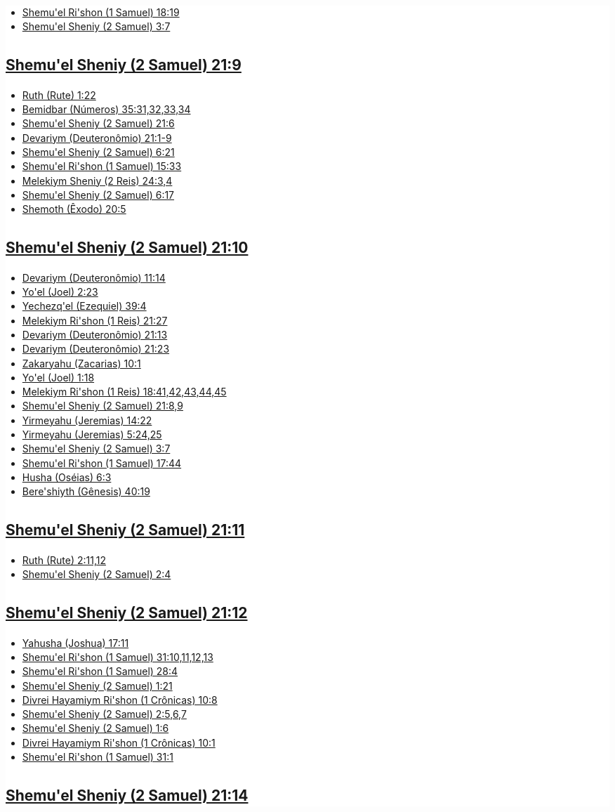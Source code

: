 - [Shemu'el Ri'shon (1 Samuel) 18:19](https://bible.ozzuu.com/pt_yah/1Sm/18#19)
- [Shemu'el Sheniy (2 Samuel) 3:7](https://bible.ozzuu.com/pt_yah/2Sm/3#7)
<h2 id="9"><a href="https://bible.ozzuu.com/pt_yah/2Sm/21#9" target="_blank">Shemu'el Sheniy (2 Samuel) 21:9</a></h2>

- [Ruth (Rute) 1:22](https://bible.ozzuu.com/pt_yah/Rut/1#22)
- [Bemidbar (Números) 35:31,32,33,34](https://bible.ozzuu.com/pt_yah/Num/35#31)
- [Shemu'el Sheniy (2 Samuel) 21:6](https://bible.ozzuu.com/pt_yah/2Sm/21#6)
- [Devariym (Deuteronômio) 21:1-9](https://bible.ozzuu.com/pt_yah/Deu/21#1)
- [Shemu'el Sheniy (2 Samuel) 6:21](https://bible.ozzuu.com/pt_yah/2Sm/6#21)
- [Shemu'el Ri'shon (1 Samuel) 15:33](https://bible.ozzuu.com/pt_yah/1Sm/15#33)
- [Melekiym Sheniy (2 Reis) 24:3,4](https://bible.ozzuu.com/pt_yah/2Ki/24#3)
- [Shemu'el Sheniy (2 Samuel) 6:17](https://bible.ozzuu.com/pt_yah/2Sm/6#17)
- [Shemoth (Êxodo) 20:5](https://bible.ozzuu.com/pt_yah/Exo/20#5)
<h2 id="10"><a href="https://bible.ozzuu.com/pt_yah/2Sm/21#10" target="_blank">Shemu'el Sheniy (2 Samuel) 21:10</a></h2>

- [Devariym (Deuteronômio) 11:14](https://bible.ozzuu.com/pt_yah/Deu/11#14)
- [Yo'el (Joel) 2:23](https://bible.ozzuu.com/pt_yah/Jl/2#23)
- [Yechezq'el (Ezequiel) 39:4](https://bible.ozzuu.com/pt_yah/Eze/39#4)
- [Melekiym Ri'shon (1 Reis) 21:27](https://bible.ozzuu.com/pt_yah/1Ki/21#27)
- [Devariym (Deuteronômio) 21:13](https://bible.ozzuu.com/pt_yah/Deu/21#13)
- [Devariym (Deuteronômio) 21:23](https://bible.ozzuu.com/pt_yah/Deu/21#23)
- [Zakaryahu (Zacarias) 10:1](https://bible.ozzuu.com/pt_yah/Zec/10#1)
- [Yo'el (Joel) 1:18](https://bible.ozzuu.com/pt_yah/Jl/1#18)
- [Melekiym Ri'shon (1 Reis) 18:41,42,43,44,45](https://bible.ozzuu.com/pt_yah/1Ki/18#41)
- [Shemu'el Sheniy (2 Samuel) 21:8,9](https://bible.ozzuu.com/pt_yah/2Sm/21#8)
- [Yirmeyahu (Jeremias) 14:22](https://bible.ozzuu.com/pt_yah/Jer/14#22)
- [Yirmeyahu (Jeremias) 5:24,25](https://bible.ozzuu.com/pt_yah/Jer/5#24)
- [Shemu'el Sheniy (2 Samuel) 3:7](https://bible.ozzuu.com/pt_yah/2Sm/3#7)
- [Shemu'el Ri'shon (1 Samuel) 17:44](https://bible.ozzuu.com/pt_yah/1Sm/17#44)
- [Husha (Oséias) 6:3](https://bible.ozzuu.com/pt_yah/Hos/6#3)
- [Bere'shiyth (Gênesis) 40:19](https://bible.ozzuu.com/pt_yah/Gen/40#19)
<h2 id="11"><a href="https://bible.ozzuu.com/pt_yah/2Sm/21#11" target="_blank">Shemu'el Sheniy (2 Samuel) 21:11</a></h2>

- [Ruth (Rute) 2:11,12](https://bible.ozzuu.com/pt_yah/Rut/2#11)
- [Shemu'el Sheniy (2 Samuel) 2:4](https://bible.ozzuu.com/pt_yah/2Sm/2#4)
<h2 id="12"><a href="https://bible.ozzuu.com/pt_yah/2Sm/21#12" target="_blank">Shemu'el Sheniy (2 Samuel) 21:12</a></h2>

- [Yahusha (Joshua) 17:11](https://bible.ozzuu.com/pt_yah/Jos/17#11)
- [Shemu'el Ri'shon (1 Samuel) 31:10,11,12,13](https://bible.ozzuu.com/pt_yah/1Sm/31#10)
- [Shemu'el Ri'shon (1 Samuel) 28:4](https://bible.ozzuu.com/pt_yah/1Sm/28#4)
- [Shemu'el Sheniy (2 Samuel) 1:21](https://bible.ozzuu.com/pt_yah/2Sm/1#21)
- [Divrei Hayamiym Ri'shon (1 Crônicas) 10:8](https://bible.ozzuu.com/pt_yah/1Ch/10#8)
- [Shemu'el Sheniy (2 Samuel) 2:5,6,7](https://bible.ozzuu.com/pt_yah/2Sm/2#5)
- [Shemu'el Sheniy (2 Samuel) 1:6](https://bible.ozzuu.com/pt_yah/2Sm/1#6)
- [Divrei Hayamiym Ri'shon (1 Crônicas) 10:1](https://bible.ozzuu.com/pt_yah/1Ch/10#1)
- [Shemu'el Ri'shon (1 Samuel) 31:1](https://bible.ozzuu.com/pt_yah/1Sm/31#1)
<h2 id="14"><a href="https://bible.ozzuu.com/pt_yah/2Sm/21#14" target="_blank">Shemu'el Sheniy (2 Samuel) 21:14</a></h2>
